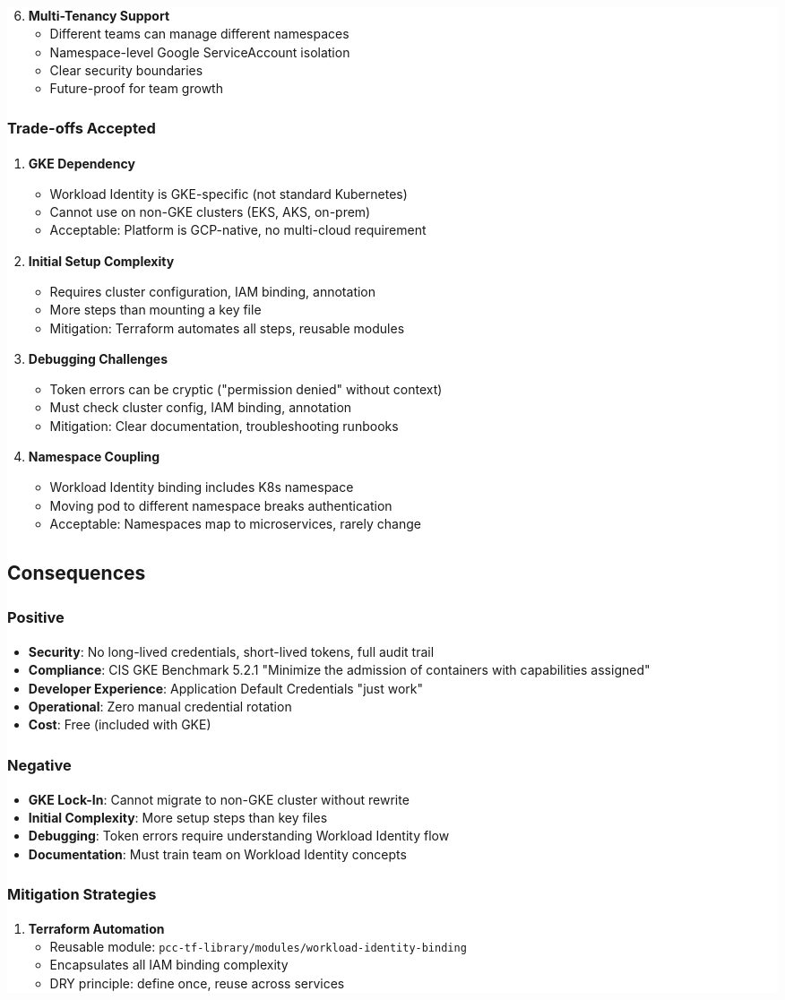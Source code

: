 6. **Multi-Tenancy Support**
   - Different teams can manage different namespaces
   - Namespace-level Google ServiceAccount isolation
   - Clear security boundaries
   - Future-proof for team growth

### Trade-offs Accepted

1. **GKE Dependency**
   - Workload Identity is GKE-specific (not standard Kubernetes)
   - Cannot use on non-GKE clusters (EKS, AKS, on-prem)
   - Acceptable: Platform is GCP-native, no multi-cloud requirement

2. **Initial Setup Complexity**
   - Requires cluster configuration, IAM binding, annotation
   - More steps than mounting a key file
   - Mitigation: Terraform automates all steps, reusable modules

3. **Debugging Challenges**
   - Token errors can be cryptic ("permission denied" without context)
   - Must check cluster config, IAM binding, annotation
   - Mitigation: Clear documentation, troubleshooting runbooks

4. **Namespace Coupling**
   - Workload Identity binding includes K8s namespace
   - Moving pod to different namespace breaks authentication
   - Acceptable: Namespaces map to microservices, rarely change

## Consequences

### Positive

- **Security**: No long-lived credentials, short-lived tokens, full audit trail
- **Compliance**: CIS GKE Benchmark 5.2.1 "Minimize the admission of containers with capabilities assigned"
- **Developer Experience**: Application Default Credentials "just work"
- **Operational**: Zero manual credential rotation
- **Cost**: Free (included with GKE)

### Negative

- **GKE Lock-In**: Cannot migrate to non-GKE cluster without rewrite
- **Initial Complexity**: More setup steps than key files
- **Debugging**: Token errors require understanding Workload Identity flow
- **Documentation**: Must train team on Workload Identity concepts

### Mitigation Strategies

1. **Terraform Automation**
   - Reusable module: `pcc-tf-library/modules/workload-identity-binding`
   - Encapsulates all IAM binding complexity
   - DRY principle: define once, reuse across services
